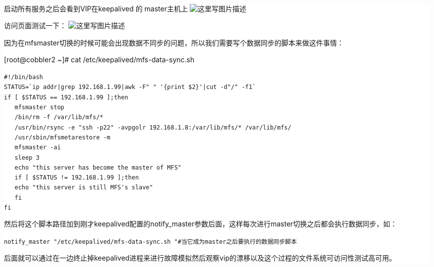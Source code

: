启动所有服务之后会看到VIP在keepalived 的 master主机上
![这里写图片描述](http://img.blog.csdn.net/20171023230941249?watermark/2/text/aHR0cDovL2Jsb2cuY3Nkbi5uZXQvTG9ja2V5MjM=/font/5a6L5L2T/fontsize/400/fill/I0JBQkFCMA==/dissolve/70/gravity/SouthEast)

访问页面测试一下：
![这里写图片描述](http://img.blog.csdn.net/20171023231054355?watermark/2/text/aHR0cDovL2Jsb2cuY3Nkbi5uZXQvTG9ja2V5MjM=/font/5a6L5L2T/fontsize/400/fill/I0JBQkFCMA==/dissolve/70/gravity/SouthEast)

因为在mfsmaster切换的时候可能会出现数据不同步的问题，所以我们需要写个数据同步的脚本来做这件事情：

[root@cobbler2 ~]# cat /etc/keepalived/mfs-data-sync.sh

	#!/bin/bash
	STATUS=`ip addr|grep 192.168.1.99|awk -F" " '{print $2}'|cut -d"/" -f1`
	if [ $STATUS == 192.168.1.99 ];then
	   mfsmaster stop
	   /bin/rm -f /var/lib/mfs/*
	   /usr/bin/rsync -e "ssh -p22" -avpgolr 192.168.1.8:/var/lib/mfs/* /var/lib/mfs/
	   /usr/sbin/mfsmetarestore -m
	   mfsmaster -ai
	   sleep 3
	   echo "this server has become the master of MFS"
	   if [ $STATUS != 192.168.1.99 ];then
	   echo "this server is still MFS's slave"
	   fi
	fi

然后将这个脚本路径加到刚才keepalived配置的notify_master参数后面，这样每次进行master切换之后都会执行数据同步，如：

	notify_master "/etc/keepalived/mfs-data-sync.sh "#当它成为master之后要执行的数据同步脚本

后面就可以通过在一边终止掉keepalived进程来进行故障模拟然后观察vip的漂移以及这个过程的文件系统可访问性测试高可用。
